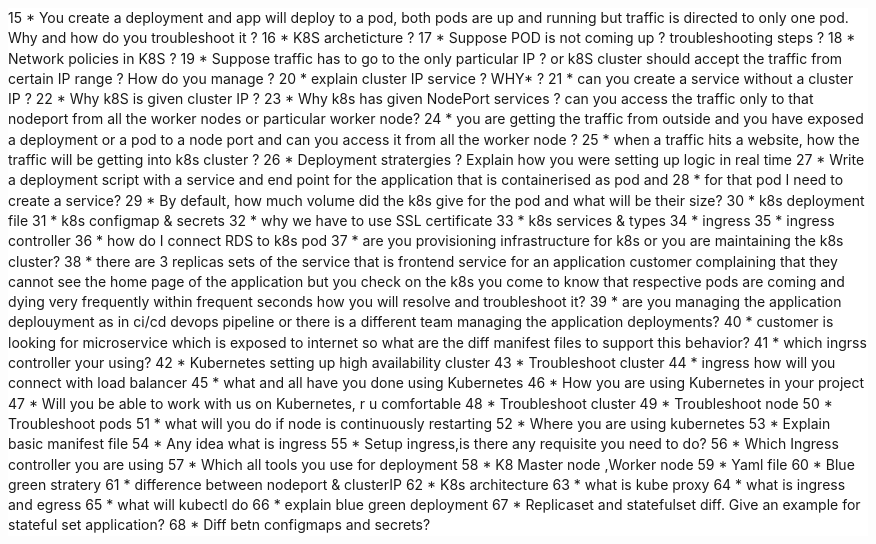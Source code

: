  15 * You create a deployment and app will deploy to a pod, both pods are up and running but traffic is directed to only one pod. Why and how do you troubleshoot it ?
  16 * K8S archeticture ?
  17 * Suppose POD is not coming up ? troubleshooting steps ?
  18 * Network policies in K8S ?
  19 * Suppose traffic has to go to the only particular IP ? or k8S cluster should accept the traffic from certain IP range ? How do you manage ?
  20 * explain cluster IP service ?  WHY* ?
  21 * can you create a service without a cluster IP ?
  22 * Why k8S is given cluster IP ?
  23 * Why k8s has given NodePort services ? can you access the traffic only to that nodeport from all the worker nodes or particular worker node?
  24 * you are getting the traffic from outside and you have exposed a deployment or a pod to a node port and can you access it from all the worker node ?
  25 * when a traffic hits a website, how the traffic will be getting into k8s cluster ?
  26 * Deployment stratergies ? Explain how you were setting up logic in real time
  27 * Write a deployment script with a service and end point for the application that is containerised as pod and 
  28 * for that pod I need to create a service?
  29 * By default, how much volume did the k8s give for the pod and what will be their size?
  30 * k8s deployment file
  31 * k8s configmap & secrets
  32 * why we have to use SSL certificate 
  33 * k8s services & types
  34 * ingress 
  35 * ingress controller
  36 * how do I connect RDS to k8s pod
  37 * are you provisioning infrastructure for k8s or you are maintaining the k8s cluster?
  38 * there are 3 replicas sets of the service that is frontend service for an application customer complaining that they cannot see the home page of the application but you check on the k8s you come to know that respective pods are coming and dying very frequently within frequent seconds how you will resolve and troubleshoot it?
  39 * are you managing the application deplouyment as in ci/cd devops pipeline or there is a different team managing the application deployments?
  40 * customer is looking for microservice which is exposed to internet so what are the diff manifest files to support this behavior?
  41 * which ingrss controller your using?
  42 * Kubernetes setting up high availability cluster
  43 * Troubleshoot cluster
  44 * ingress how will you connect with load balancer
  45 * what and all have you done using Kubernetes
  46 * How you are using Kubernetes in your project
  47 * Will you be able to work with us on Kubernetes, r u comfortable
  48 * Troubleshoot cluster
  49 * Troubleshoot node
  50 * Troubleshoot pods
  51 * what will you do if node is continuously restarting
  52 * Where you are using kubernetes
  53 * Explain basic manifest file
  54 * Any idea what is ingress
  55 * Setup ingress,is there any requisite you need to do?
  56 * Which Ingress controller you are using
  57 * Which all tools you use for deployment
  58 * K8 Master node ,Worker node
  59 * Yaml file
  60 * Blue green stratery 
  61 * difference between nodeport & clusterIP
  62 * K8s architecture
  63 * what is kube proxy
  64 * what is ingress and egress
  65 * what will kubectl do
  66 * explain blue green deployment
  67 * Replicaset and statefulset diff. Give an example for stateful set application?
  68 * Diff betn configmaps and secrets?